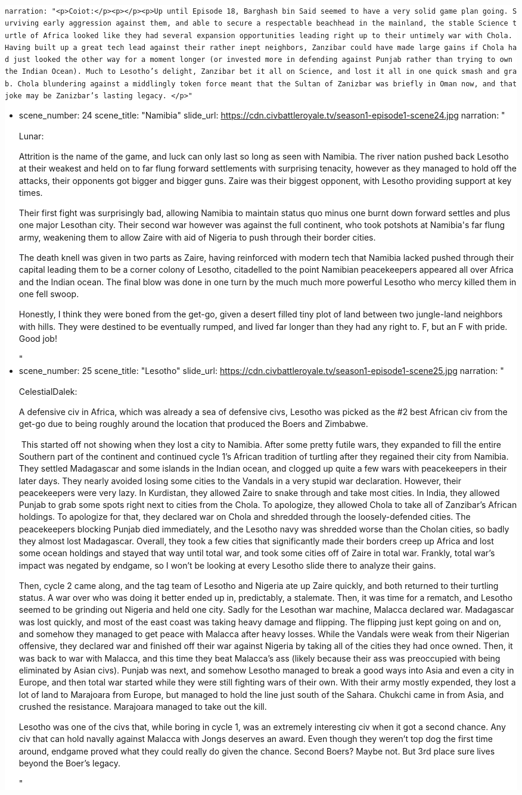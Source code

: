    narration: "<p>Coiot:</p><p></p><p>Up until Episode 18, Barghash bin Said seemed to have a very solid game plan going. Surviving early aggression against them, and able to secure a respectable beachhead in the mainland, the stable Science turtle of Africa looked like they had several expansion opportunities leading right up to their untimely war with Chola. Having built up a great tech lead against their rather inept neighbors, Zanzibar could have made large gains if Chola had just looked the other way for a moment longer (or invested more in defending against Punjab rather than trying to own the Indian Ocean). Much to Lesotho’s delight, Zanzibar bet it all on Science, and lost it all in one quick smash and grab. Chola blundering against a middlingly token force meant that the Sultan of Zanizbar was briefly in Oman now, and that joke may be Zanizbar’s lasting legacy. </p>"
  - scene_number: 24
    scene_title: "Namibia"
    slide_url: https://cdn.civbattleroyale.tv/season1-episode1-scene24.jpg
    narration: "<p>Lunar:</p><p></p><p>Attrition is the name of the game, and luck can only last so long as seen with Namibia. The river nation pushed back Lesotho at their weakest and held on to far flung forward settlements with surprising tenacity, however as they managed to hold off the attacks, their opponents got bigger and bigger guns. Zaire was their biggest opponent, with Lesotho providing support at key times.</p><p></p><p>Their first fight was surprisingly bad, allowing Namibia to maintain status quo minus one burnt down forward settles and plus one major Lesothan city. Their second war however was against the full continent, who took potshots at Namibia's far flung army, weakening them to allow Zaire with aid of Nigeria to push through their border cities.</p><p></p><p>The death knell was given in two parts as Zaire, having reinforced with modern tech that Namibia lacked pushed through their capital leading them to be a corner colony of Lesotho, citadelled to the point Namibian peacekeepers appeared all over Africa and the Indian ocean. The final blow was done in one turn by the much much more powerful Lesotho who mercy killed them in one fell swoop.</p><p></p><p>Honestly, I think they were boned from the get-go, given a desert filled tiny plot of land between two jungle-land neighbors with hills. They were destined to be eventually rumped, and lived far longer than they had any right to. F, but an F with pride. Good job!</p>"
  - scene_number: 25
    scene_title: "Lesotho"
    slide_url: https://cdn.civbattleroyale.tv/season1-episode1-scene25.jpg
    narration: "<p>CelestialDalek:</p><p></p><p>A defensive civ in Africa, which was already a sea of defensive civs, Lesotho was picked as the #2 best African civ from the get-go due to being roughly around the location that produced the Boers and Zimbabwe.</p><p></p><p> This started off not showing when they lost a city to Namibia. After some pretty futile wars, they expanded to fill the entire Southern part of the continent and continued cycle 1’s African tradition of turtling after they regained their city from Namibia. They settled Madagascar and some islands in the Indian ocean, and clogged up quite a few wars with peacekeepers in their later days. They nearly avoided losing some cities to the Vandals in a very stupid war declaration. However, their peacekeepers were very lazy. In Kurdistan, they allowed Zaire to snake through and take most cities. In India, they allowed Punjab to grab some spots right next to cities from the Chola. To apologize, they allowed Chola to take all of Zanzibar’s African holdings. To apologize for that, they declared war on Chola and shredded through the loosely-defended cities. The peacekeepers blocking Punjab died immediately, and the Lesotho navy was shredded worse than the Cholan cities, so badly they almost lost Madagascar. Overall, they took a few cities that significantly made their borders creep up Africa and lost some ocean holdings and stayed that way until total war, and took some cities off of Zaire in total war. Frankly, total war’s impact was negated by endgame, so I won’t be looking at every Lesotho slide there to analyze their gains.</p><p></p><p>Then, cycle 2 came along, and the tag team of Lesotho and Nigeria ate up Zaire quickly, and both returned to their turtling status. A war over who was doing it better ended up in, predictably, a stalemate. Then, it was time for a rematch, and Lesotho seemed to be grinding out Nigeria and held one city. Sadly for the Lesothan war machine, Malacca declared war. Madagascar was lost quickly, and most of the east coast was taking heavy damage and flipping. The flipping just kept going on and on, and somehow they managed to get peace with Malacca after heavy losses. While the Vandals were weak from their Nigerian offensive, they declared war and finished off their war against Nigeria by taking all of the cities they had once owned. Then, it was back to war with Malacca, and this time they beat Malacca’s ass (likely because their ass was preoccupied with being eliminated by Asian civs). Punjab was next, and somehow Lesotho managed to break a good ways into Asia and even a city in Europe, and then total war started while they were still fighting wars of their own. With their army mostly expended, they lost a lot of land to Marajoara from Europe, but managed to hold the line just south of the Sahara. Chukchi came in from Asia, and crushed the resistance. Marajoara managed to take out the kill.</p><p></p><p>Lesotho was one of the civs that, while boring in cycle 1, was an extremely interesting civ when it got a second chance. Any civ that can hold navally against Malacca with Jongs deserves an award. Even though they weren’t top dog the first time around, endgame proved what they could really do given the chance. Second Boers? Maybe not. But 3rd place sure lives beyond the Boer’s legacy.</p>"
